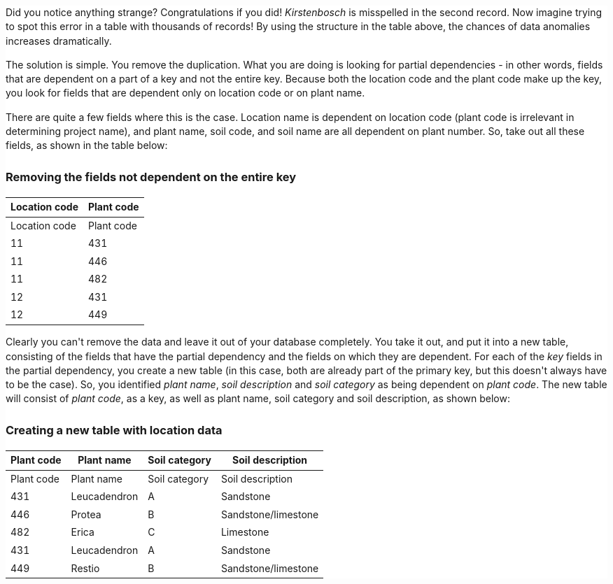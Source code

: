 

Did you notice anything strange? Congratulations if you did! *Kirstenbosch* is misspelled in the second record. Now imagine trying to spot this error in a table with thousands of records! By using the structure in the table above, the chances of data anomalies increases dramatically.


The solution is simple. You remove the duplication. What you are doing is looking for partial dependencies - in other words, fields that are dependent on a part of a key and not the entire key. Because both the location code and the plant code make up the key, you look for fields that are dependent only on location code or on plant name.


There are quite a few fields where this is the case. Location name is dependent on location code (plant code is irrelevant in determining project name), and plant name, soil code, and soil name are all dependent on plant number. So, take out all these fields, as shown in the table below:


### Removing the fields not dependent on the entire key



| Location code | Plant code |
| --- | --- |
| Location code | Plant code |
| 11 | 431 |
| 11 | 446 |
| 11 | 482 |
| 12 | 431 |
| 12 | 449 |



Clearly you can't remove the data and leave it out of your database completely. You take it out, and put it into a new table, consisting of the fields that have the partial dependency and the fields on which they are dependent. For each of the *key* fields in the partial dependency, you create a new table (in this case, both are already part of the primary key, but this doesn't always have to be the case). So, you identified *plant name*, *soil description* and *soil category* as being dependent on *plant code*. The new table will consist of *plant code*, as a key, as well as plant name, soil category and soil description, as shown below:


### Creating a new table with location data



| Plant code | Plant name | Soil category | Soil description |
| --- | --- | --- | --- |
| Plant code | Plant name | Soil category | Soil description |
| 431 | Leucadendron | A | Sandstone |
| 446 | Protea | B | Sandstone/limestone |
| 482 | Erica | C | Limestone |
| 431 | Leucadendron | A | Sandstone |
| 449 | Restio | B | Sandstone/limestone |

